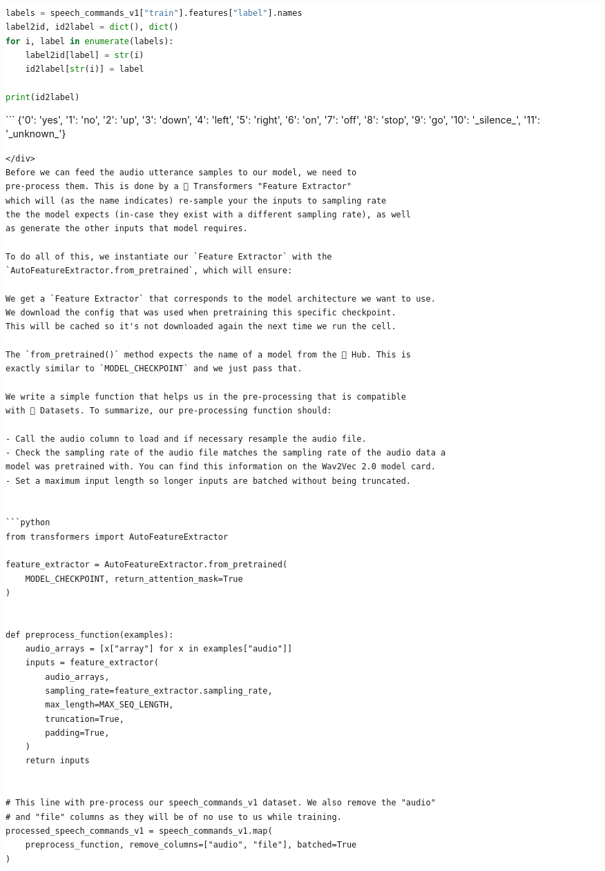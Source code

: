 
```python
labels = speech_commands_v1["train"].features["label"].names
label2id, id2label = dict(), dict()
for i, label in enumerate(labels):
    label2id[label] = str(i)
    id2label[str(i)] = label

print(id2label)
```

<div class="k-default-codeblock">
```
{'0': 'yes', '1': 'no', '2': 'up', '3': 'down', '4': 'left', '5': 'right', '6': 'on', '7': 'off', '8': 'stop', '9': 'go', '10': '_silence_', '11': '_unknown_'}

```
</div>
Before we can feed the audio utterance samples to our model, we need to
pre-process them. This is done by a 🤗 Transformers "Feature Extractor"
which will (as the name indicates) re-sample your the inputs to sampling rate
the the model expects (in-case they exist with a different sampling rate), as well
as generate the other inputs that model requires.

To do all of this, we instantiate our `Feature Extractor` with the
`AutoFeatureExtractor.from_pretrained`, which will ensure:

We get a `Feature Extractor` that corresponds to the model architecture we want to use.
We download the config that was used when pretraining this specific checkpoint.
This will be cached so it's not downloaded again the next time we run the cell.

The `from_pretrained()` method expects the name of a model from the 🤗 Hub. This is
exactly similar to `MODEL_CHECKPOINT` and we just pass that.

We write a simple function that helps us in the pre-processing that is compatible
with 🤗 Datasets. To summarize, our pre-processing function should:

- Call the audio column to load and if necessary resample the audio file.
- Check the sampling rate of the audio file matches the sampling rate of the audio data a
model was pretrained with. You can find this information on the Wav2Vec 2.0 model card.
- Set a maximum input length so longer inputs are batched without being truncated.


```python
from transformers import AutoFeatureExtractor

feature_extractor = AutoFeatureExtractor.from_pretrained(
    MODEL_CHECKPOINT, return_attention_mask=True
)


def preprocess_function(examples):
    audio_arrays = [x["array"] for x in examples["audio"]]
    inputs = feature_extractor(
        audio_arrays,
        sampling_rate=feature_extractor.sampling_rate,
        max_length=MAX_SEQ_LENGTH,
        truncation=True,
        padding=True,
    )
    return inputs


# This line with pre-process our speech_commands_v1 dataset. We also remove the "audio"
# and "file" columns as they will be of no use to us while training.
processed_speech_commands_v1 = speech_commands_v1.map(
    preprocess_function, remove_columns=["audio", "file"], batched=True
)

```